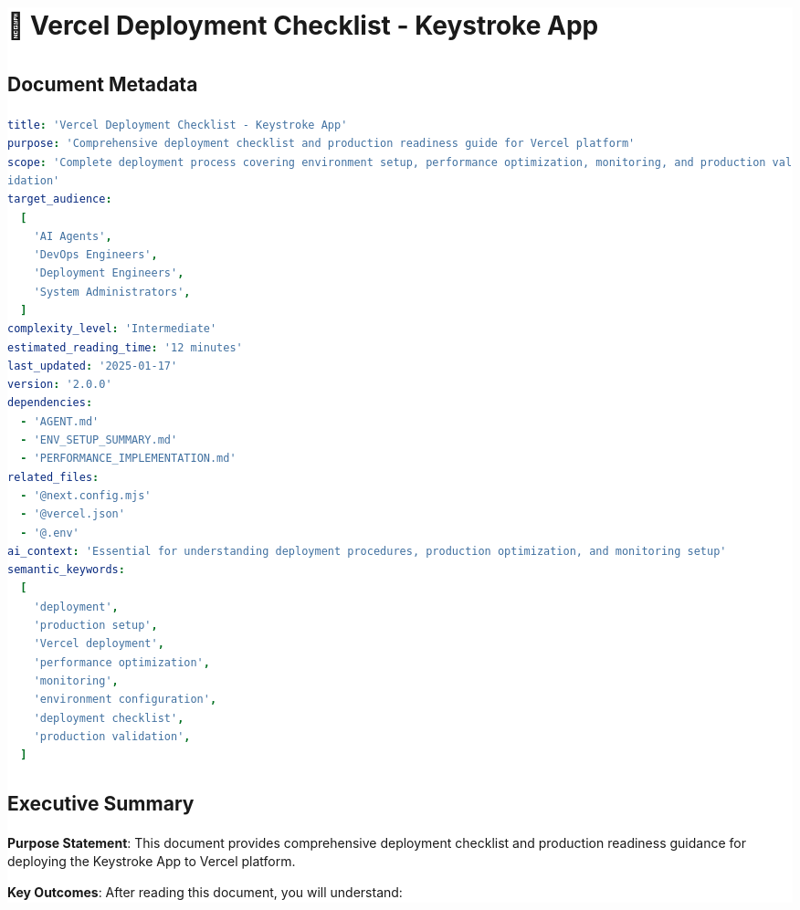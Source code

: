 # 🚀 Vercel Deployment Checklist - Keystroke App

## Document Metadata

```yaml
title: 'Vercel Deployment Checklist - Keystroke App'
purpose: 'Comprehensive deployment checklist and production readiness guide for Vercel platform'
scope: 'Complete deployment process covering environment setup, performance optimization, monitoring, and production validation'
target_audience:
  [
    'AI Agents',
    'DevOps Engineers',
    'Deployment Engineers',
    'System Administrators',
  ]
complexity_level: 'Intermediate'
estimated_reading_time: '12 minutes'
last_updated: '2025-01-17'
version: '2.0.0'
dependencies:
  - 'AGENT.md'
  - 'ENV_SETUP_SUMMARY.md'
  - 'PERFORMANCE_IMPLEMENTATION.md'
related_files:
  - '@next.config.mjs'
  - '@vercel.json'
  - '@.env'
ai_context: 'Essential for understanding deployment procedures, production optimization, and monitoring setup'
semantic_keywords:
  [
    'deployment',
    'production setup',
    'Vercel deployment',
    'performance optimization',
    'monitoring',
    'environment configuration',
    'deployment checklist',
    'production validation',
  ]
```

## Executive Summary

**Purpose Statement**: This document provides comprehensive deployment checklist and production readiness guidance for deploying the Keystroke App to Vercel platform.

**Key Outcomes**: After reading this document, you will understand:
